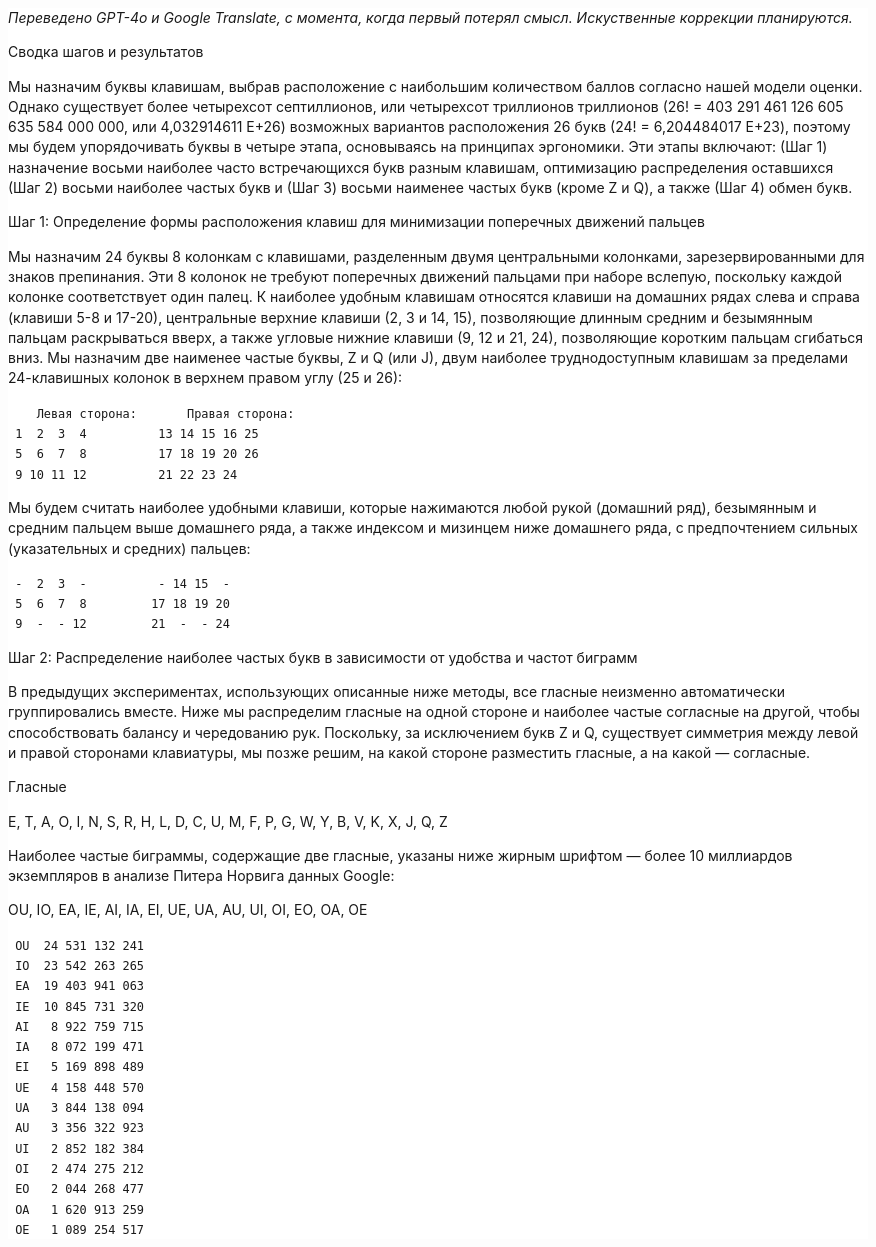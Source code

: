 _Переведено GPT-4o и Google Translate, с момента, когда первый потерял смысл. Искуственные коррекции планируются._

Сводка шагов и результатов <a name="summary">

Мы назначим буквы клавишам, выбрав расположение с наибольшим количеством баллов согласно нашей модели оценки. Однако существует более четырехсот септиллионов, или четырехсот триллионов триллионов (26! = 403 291 461 126 605 635 584 000 000, или 4,032914611 E+26) возможных вариантов расположения 26 букв (24! = 6,204484017 E+23), поэтому мы будем упорядочивать буквы в четыре этапа, основываясь на принципах эргономики. Эти этапы включают: (Шаг 1) назначение восьми наиболее часто встречающихся букв разным клавишам, оптимизацию распределения оставшихся (Шаг 2) восьми наиболее частых букв и (Шаг 3) восьми наименее частых букв (кроме Z и Q), а также (Шаг 4) обмен букв.

Шаг 1: Определение формы расположения клавиш для минимизации поперечных движений пальцев

Мы назначим 24 буквы 8 колонкам с клавишами, разделенным двумя центральными колонками, зарезервированными для знаков препинания. Эти 8 колонок не требуют поперечных движений пальцами при наборе вслепую, поскольку каждой колонке соответствует один палец. К наиболее удобным клавишам относятся клавиши на домашних рядах слева и справа (клавиши 5-8 и 17-20), центральные верхние клавиши (2, 3 и 14, 15), позволяющие длинным средним и безымянным пальцам раскрываться вверх, а также угловые нижние клавиши (9, 12 и 21, 24), позволяющие коротким пальцам сгибаться вниз. Мы назначим две наименее частые буквы, Z и Q (или J), двум наиболее труднодоступным клавишам за пределами 24-клавишных колонок в верхнем правом углу (25 и 26):

        Левая сторона:       Правая сторона:
     1  2  3  4          13 14 15 16 25
     5  6  7  8          17 18 19 20 26
     9 10 11 12          21 22 23 24


Мы будем считать наиболее удобными клавиши, которые нажимаются любой рукой (домашний ряд), безымянным и средним пальцем выше домашнего ряда, а также индексом и мизинцем ниже домашнего ряда, с предпочтением сильных (указательных и средних) пальцев:
    
     -  2  3  -          - 14 15  -  
     5  6  7  8         17 18 19 20  
     9  -  - 12         21  -  - 24


Шаг 2: Распределение наиболее частых букв в зависимости от удобства и частот биграмм

В предыдущих экспериментах, использующих описанные ниже методы, все гласные неизменно автоматически группировались вместе. Ниже мы распределим гласные на одной стороне и наиболее частые согласные на другой, чтобы способствовать балансу и чередованию рук. Поскольку, за исключением букв Z и Q, существует симметрия между левой и правой сторонами клавиатуры, мы позже решим, на какой стороне разместить гласные, а на какой — согласные.

Гласные

E, T, A, O, I, N, S, R, H, L, D, C, U, M, F, P, G, W, Y, B, V, K, X, J, Q, Z

Наиболее частые биграммы, содержащие две гласные, указаны ниже жирным шрифтом — более 10 миллиардов экземпляров в анализе Питера Норвига данных Google:

OU, IO, EA, IE, AI, IA, EI, UE, UA, AU, UI, OI, EO, OA, OE 
    
     OU  24 531 132 241
     IO  23 542 263 265
     EA  19 403 941 063
     IE  10 845 731 320
     AI   8 922 759 715
     IA   8 072 199 471   
     EI   5 169 898 489
     UE   4 158 448 570       
     UA   3 844 138 094   
     AU   3 356 322 923
     UI   2 852 182 384
     OI   2 474 275 212
     EO   2 044 268 477
     OA   1 620 913 259
     OE   1 089 254 517